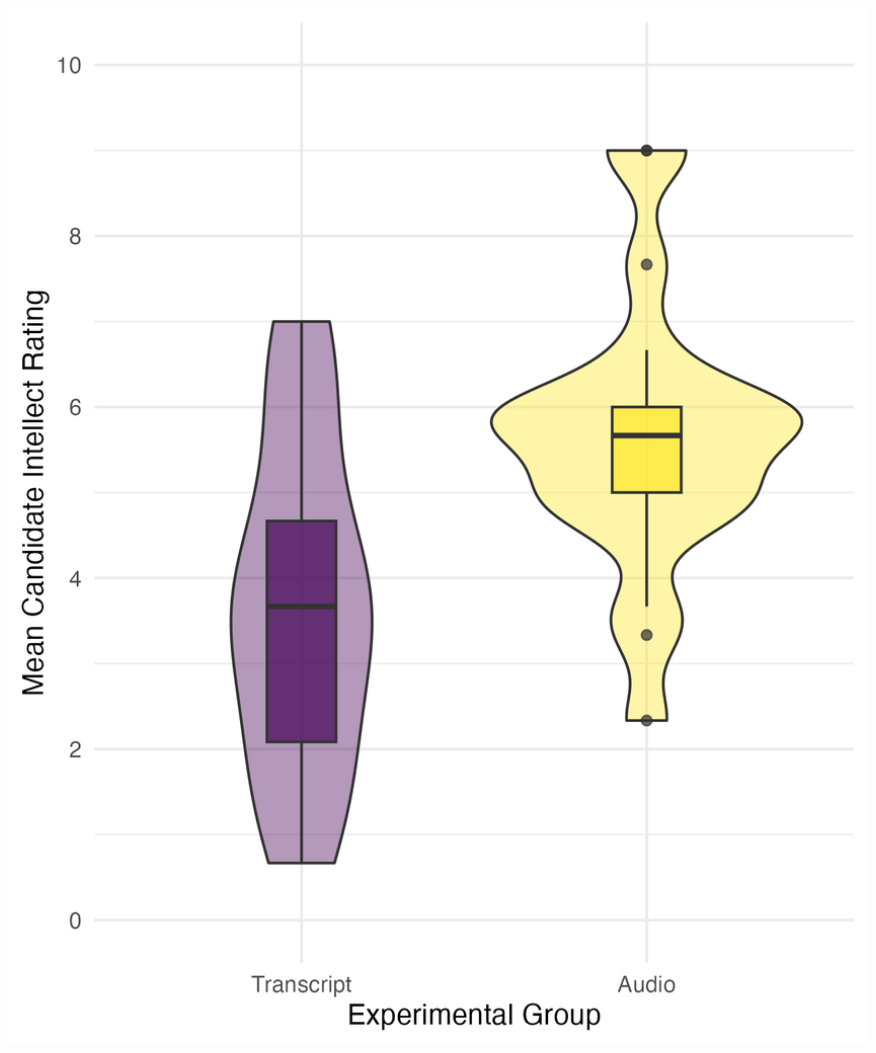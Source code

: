 <img src="images/08_Schroeder_violin.png" title="A violin-boxplot showing higher candidate intellect ratings in the audio group compared to the transcript group." alt="A violin-boxplot showing higher candidate intellect ratings in the audio group compared to the transcript group." width="100%" style="display: block; margin: auto;" />
